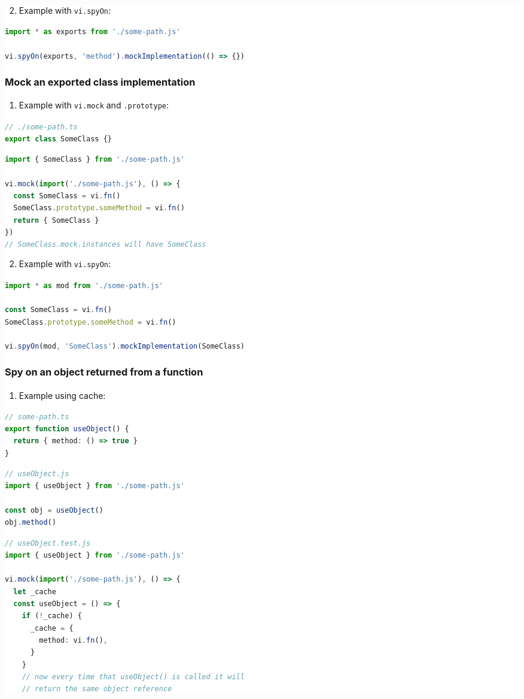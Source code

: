 2. Example with `vi.spyOn`:
```ts
import * as exports from './some-path.js'

vi.spyOn(exports, 'method').mockImplementation(() => {})
```

### Mock an exported class implementation

1. Example with `vi.mock` and `.prototype`:
```ts
// ./some-path.ts
export class SomeClass {}
```
```ts
import { SomeClass } from './some-path.js'

vi.mock(import('./some-path.js'), () => {
  const SomeClass = vi.fn()
  SomeClass.prototype.someMethod = vi.fn()
  return { SomeClass }
})
// SomeClass.mock.instances will have SomeClass
```

2. Example with `vi.spyOn`:

```ts
import * as mod from './some-path.js'

const SomeClass = vi.fn()
SomeClass.prototype.someMethod = vi.fn()

vi.spyOn(mod, 'SomeClass').mockImplementation(SomeClass)
```

### Spy on an object returned from a function

1. Example using cache:

```ts
// some-path.ts
export function useObject() {
  return { method: () => true }
}
```

```ts
// useObject.js
import { useObject } from './some-path.js'

const obj = useObject()
obj.method()
```

```ts
// useObject.test.js
import { useObject } from './some-path.js'

vi.mock(import('./some-path.js'), () => {
  let _cache
  const useObject = () => {
    if (!_cache) {
      _cache = {
        method: vi.fn(),
      }
    }
    // now every time that useObject() is called it will
    // return the same object reference
```